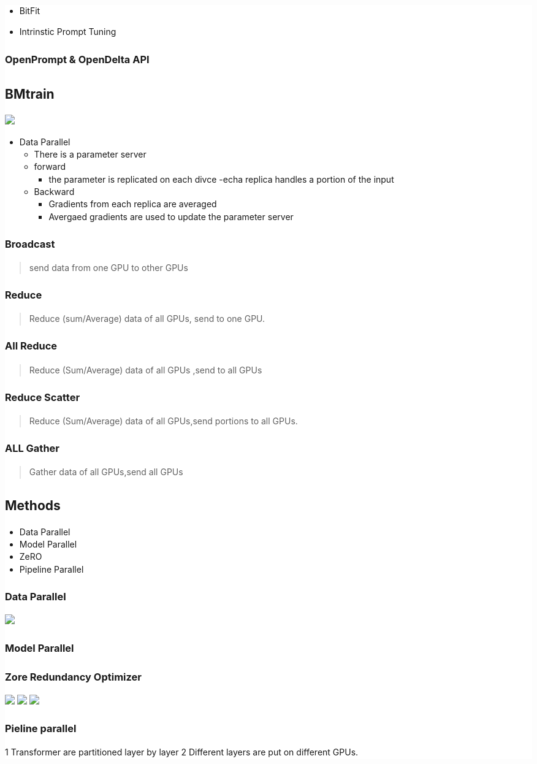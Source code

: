- BitFit

- Intrinstic Prompt Tuning

### OpenPrompt & OpenDelta API

## BMtrain
![](https://raw.githubusercontent.com/innovation64/Picimg/main/20220825113148.png)
- Data Parallel
    - There is a parameter server
    - forward
        - the parameter is replicated on each divce
        -echa replica handles a portion of the input
    - Backward
        - Gradients from each replica are averaged
        - Avergaed gradients are used to update the parameter server

### Broadcast
>send data from one GPU to other GPUs

### Reduce
>Reduce (sum/Average) data of all GPUs, send to one GPU.

### All Reduce
>Reduce (Sum/Average) data of all GPUs ,send to all GPUs

### Reduce Scatter
>Reduce (Sum/Average) data of all GPUs,send portions to all GPUs.
### ALL Gather
> Gather data of all GPUs,send all GPUs

## Methods
- Data Parallel
- Model Parallel
- ZeRO
- Pipeline Parallel

### Data Parallel
![](https://raw.githubusercontent.com/innovation64/Picimg/main/20220825115601.png)

### Model Parallel
### Zore Redundancy Optimizer
![](https://raw.githubusercontent.com/innovation64/Picimg/main/20220825140942.png)
![](https://raw.githubusercontent.com/innovation64/Picimg/main/20220825141502.png)
![](https://raw.githubusercontent.com/innovation64/Picimg/main/20220825141602.png)
### Pieline parallel
1 Transformer are partitioned layer by layer
2 Different layers are put on different GPUs.
